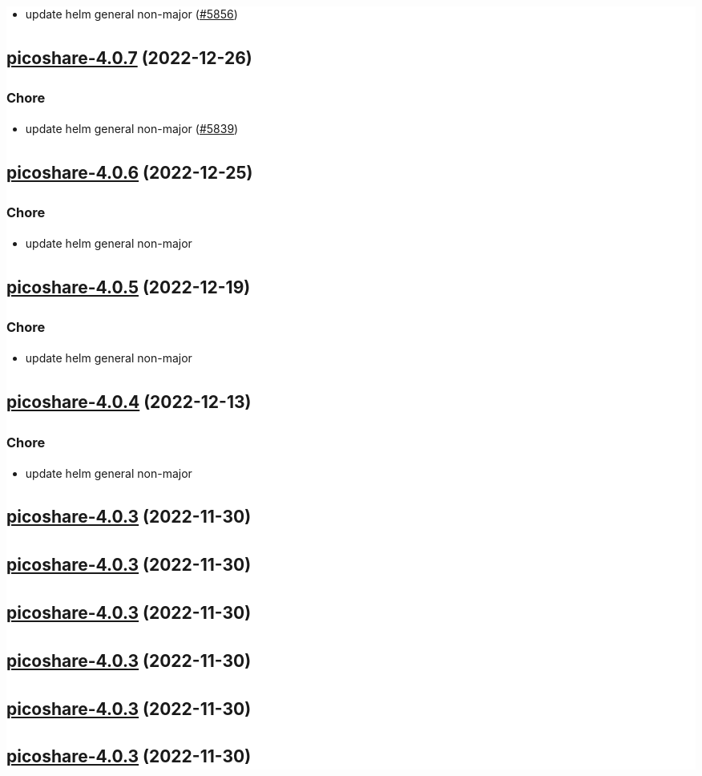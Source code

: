 - update helm general non-major ([#5856](https://github.com/truecharts/charts/issues/5856))

## [picoshare-4.0.7](https://github.com/truecharts/charts/compare/picoshare-4.0.6...picoshare-4.0.7) (2022-12-26)

### Chore

- update helm general non-major ([#5839](https://github.com/truecharts/charts/issues/5839))

## [picoshare-4.0.6](https://github.com/truecharts/charts/compare/picoshare-4.0.5...picoshare-4.0.6) (2022-12-25)

### Chore

- update helm general non-major

## [picoshare-4.0.5](https://github.com/truecharts/charts/compare/picoshare-4.0.4...picoshare-4.0.5) (2022-12-19)

### Chore

- update helm general non-major

## [picoshare-4.0.4](https://github.com/truecharts/charts/compare/picoshare-4.0.3...picoshare-4.0.4) (2022-12-13)

### Chore

- update helm general non-major

## [picoshare-4.0.3](https://github.com/truecharts/charts/compare/picoshare-4.0.2...picoshare-4.0.3) (2022-11-30)

## [picoshare-4.0.3](https://github.com/truecharts/charts/compare/picoshare-4.0.2...picoshare-4.0.3) (2022-11-30)

## [picoshare-4.0.3](https://github.com/truecharts/charts/compare/picoshare-4.0.2...picoshare-4.0.3) (2022-11-30)

## [picoshare-4.0.3](https://github.com/truecharts/charts/compare/picoshare-4.0.2...picoshare-4.0.3) (2022-11-30)

## [picoshare-4.0.3](https://github.com/truecharts/charts/compare/picoshare-4.0.2...picoshare-4.0.3) (2022-11-30)

## [picoshare-4.0.3](https://github.com/truecharts/charts/compare/picoshare-4.0.2...picoshare-4.0.3) (2022-11-30)
